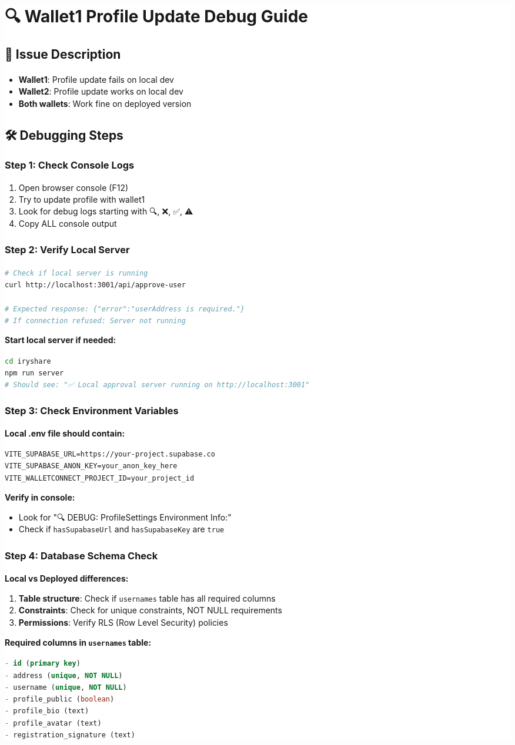 # 🔍 **Wallet1 Profile Update Debug Guide**

## 🚨 **Issue Description**
- **Wallet1**: Profile update fails on local dev
- **Wallet2**: Profile update works on local dev  
- **Both wallets**: Work fine on deployed version

## 🛠️ **Debugging Steps**

### **Step 1: Check Console Logs**
1. Open browser console (F12)
2. Try to update profile with wallet1
3. Look for debug logs starting with 🔍, ❌, ✅, ⚠️
4. Copy ALL console output

### **Step 2: Verify Local Server**
```bash
# Check if local server is running
curl http://localhost:3001/api/approve-user

# Expected response: {"error":"userAddress is required."}
# If connection refused: Server not running
```

**Start local server if needed:**
```bash
cd iryshare
npm run server
# Should see: "✅ Local approval server running on http://localhost:3001"
```

### **Step 3: Check Environment Variables**
**Local .env file should contain:**
```env
VITE_SUPABASE_URL=https://your-project.supabase.co
VITE_SUPABASE_ANON_KEY=your_anon_key_here
VITE_WALLETCONNECT_PROJECT_ID=your_project_id
```

**Verify in console:**
- Look for "🔍 DEBUG: ProfileSettings Environment Info:"
- Check if `hasSupabaseUrl` and `hasSupabaseKey` are `true`

### **Step 4: Database Schema Check**
**Local vs Deployed differences:**
1. **Table structure**: Check if `usernames` table has all required columns
2. **Constraints**: Check for unique constraints, NOT NULL requirements
3. **Permissions**: Verify RLS (Row Level Security) policies

**Required columns in `usernames` table:**
```sql
- id (primary key)
- address (unique, NOT NULL)
- username (unique, NOT NULL)
- profile_public (boolean)
- profile_bio (text)
- profile_avatar (text)
- registration_signature (text)
```
